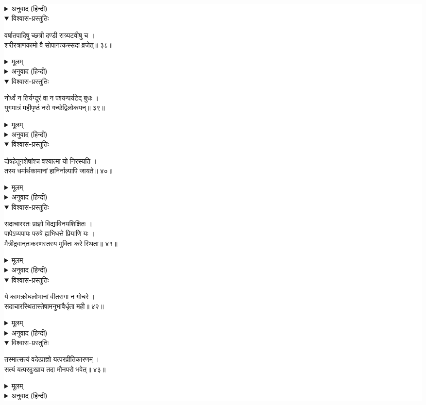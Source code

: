 <details><summary>अनुवाद (हिन्दी)</summary></details>

<details open><summary>विश्वास-प्रस्तुतिः</summary>

वर्षातपादिषु च्छत्री दण्डी रात्र्यटवीषु च ।  
शरीरत्राणकामो वै सोपानत्कस्सदा व्रजेत्॥ ३८॥
</details>

<details><summary>मूलम्</summary></details>

<details><summary>अनुवाद (हिन्दी)</summary></details>

<details open><summary>विश्वास-प्रस्तुतिः</summary>

नोर्ध्वं न तिर्यग्दूरं वा न पश्यन्पर्यटेद् बुधः ।  
युगमात्रं महीपृष्ठं नरो गच्छेद्विलोकयन्॥ ३९॥
</details>

<details><summary>मूलम्</summary></details>

<details><summary>अनुवाद (हिन्दी)</summary></details>

<details open><summary>विश्वास-प्रस्तुतिः</summary>

दोषहेतूनशेषांश्च वश्यात्मा यो निरस्यति ।  
तस्य धर्मार्थकामानां हानिर्नाल्पापि जायते॥ ४०॥
</details>

<details><summary>मूलम्</summary></details>

<details><summary>अनुवाद (हिन्दी)</summary></details>

<details open><summary>विश्वास-प्रस्तुतिः</summary>

सदाचाररतः प्राज्ञो विद्याविनयशिक्षितः ।  
पापेऽप्यपापः परुषे ह्यभिधत्ते प्रियाणि यः ।  
मैत्रीद्रवान‍्तःकरणस्तस्य मुक्तिः करे स्थिता॥ ४१॥
</details>

<details><summary>मूलम्</summary></details>

<details><summary>अनुवाद (हिन्दी)</summary></details>

<details open><summary>विश्वास-प्रस्तुतिः</summary>

ये कामक्रोधलोभानां वीतरागा न गोचरे ।  
सदाचारस्थितास्तेषामनुभावैर्धृता मही॥ ४२॥
</details>

<details><summary>मूलम्</summary></details>

<details><summary>अनुवाद (हिन्दी)</summary></details>

<details open><summary>विश्वास-प्रस्तुतिः</summary>

तस्मात्सत्यं वदेत्प्राज्ञो यत्परप्रीतिकारणम् ।  
सत्यं यत्परदुःखाय तदा मौनपरो भवेत्॥ ४३॥
</details>

<details><summary>मूलम्</summary></details>

<details><summary>अनुवाद (हिन्दी)</summary></details>
